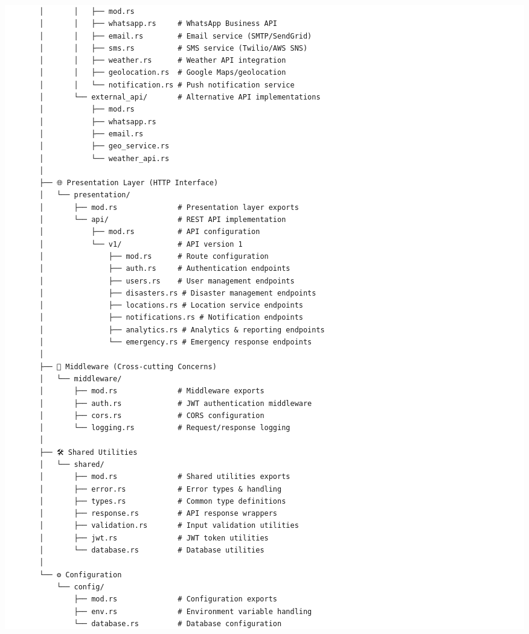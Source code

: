 ```
        │       │   ├── mod.rs
        │       │   ├── whatsapp.rs     # WhatsApp Business API
        │       │   ├── email.rs        # Email service (SMTP/SendGrid)
        │       │   ├── sms.rs          # SMS service (Twilio/AWS SNS)
        │       │   ├── weather.rs      # Weather API integration
        │       │   ├── geolocation.rs  # Google Maps/geolocation
        │       │   └── notification.rs # Push notification service
        │       └── external_api/       # Alternative API implementations
        │           ├── mod.rs
        │           ├── whatsapp.rs
        │           ├── email.rs
        │           ├── geo_service.rs
        │           └── weather_api.rs
        │
        ├── 🌐 Presentation Layer (HTTP Interface)
        │   └── presentation/
        │       ├── mod.rs              # Presentation layer exports
        │       └── api/                # REST API implementation
        │           ├── mod.rs          # API configuration
        │           └── v1/             # API version 1
        │               ├── mod.rs      # Route configuration
        │               ├── auth.rs     # Authentication endpoints
        │               ├── users.rs    # User management endpoints
        │               ├── disasters.rs # Disaster management endpoints
        │               ├── locations.rs # Location service endpoints
        │               ├── notifications.rs # Notification endpoints
        │               ├── analytics.rs # Analytics & reporting endpoints
        │               └── emergency.rs # Emergency response endpoints
        │
        ├── 🔗 Middleware (Cross-cutting Concerns)
        │   └── middleware/
        │       ├── mod.rs              # Middleware exports
        │       ├── auth.rs             # JWT authentication middleware
        │       ├── cors.rs             # CORS configuration
        │       └── logging.rs          # Request/response logging
        │
        ├── 🛠️ Shared Utilities
        │   └── shared/
        │       ├── mod.rs              # Shared utilities exports
        │       ├── error.rs            # Error types & handling
        │       ├── types.rs            # Common type definitions
        │       ├── response.rs         # API response wrappers
        │       ├── validation.rs       # Input validation utilities
        │       ├── jwt.rs              # JWT token utilities
        │       └── database.rs         # Database utilities
        │
        └── ⚙️ Configuration
            └── config/
                ├── mod.rs              # Configuration exports
                ├── env.rs              # Environment variable handling
                └── database.rs         # Database configuration
```
